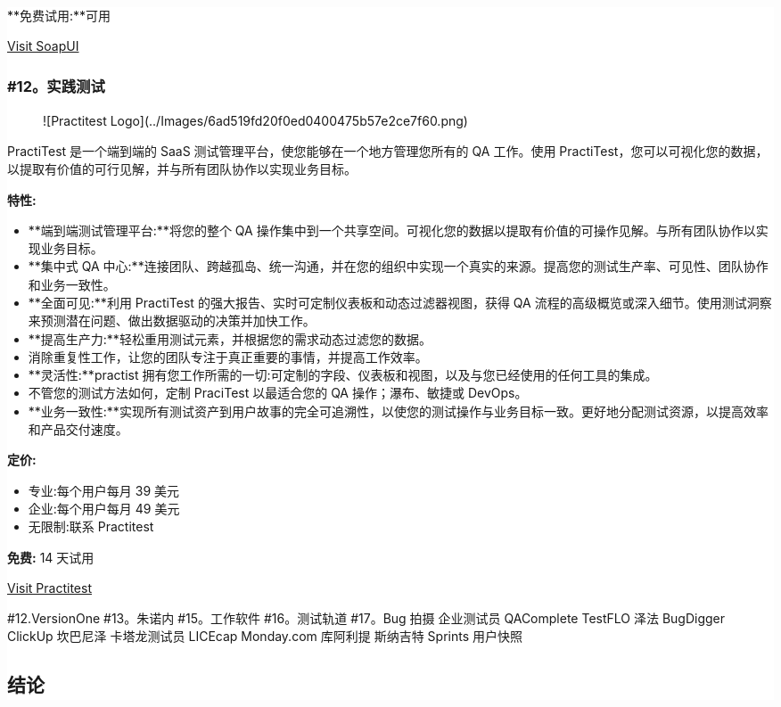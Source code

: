**免费试用:**可用

[Visit SoapUI](https://www.soapui.org/)

### **#12。实践测试**

<figure class="aligncenter size-full">![Practitest Logo](../Images/6ad519fd20f0ed0400475b57e2ce7f60.png)</figure>

PractiTest 是一个端到端的 SaaS 测试管理平台，使您能够在一个地方管理您所有的 QA 工作。使用 PractiTest，您可以可视化您的数据，以提取有价值的可行见解，并与所有团队协作以实现业务目标。

**特性:**

*   **端到端测试管理平台:**将您的整个 QA 操作集中到一个共享空间。可视化您的数据以提取有价值的可操作见解。与所有团队协作以实现业务目标。
*   **集中式 QA 中心:**连接团队、跨越孤岛、统一沟通，并在您的组织中实现一个真实的来源。提高您的测试生产率、可见性、团队协作和业务一致性。
*   **全面可见:**利用 PractiTest 的强大报告、实时可定制仪表板和动态过滤器视图，获得 QA 流程的高级概览或深入细节。使用测试洞察来预测潜在问题、做出数据驱动的决策并加快工作。
*   **提高生产力:**轻松重用测试元素，并根据您的需求动态过滤您的数据。
*   消除重复性工作，让您的团队专注于真正重要的事情，并提高工作效率。
*   **灵活性:**practist 拥有您工作所需的一切:可定制的字段、仪表板和视图，以及与您已经使用的任何工具的集成。
*   不管您的测试方法如何，定制 PraciTest 以最适合您的 QA 操作；瀑布、敏捷或 DevOps。
*   **业务一致性:**实现所有测试资产到用户故事的完全可追溯性，以使您的测试操作与业务目标一致。更好地分配测试资源，以提高效率和产品交付速度。

**定价:**

*   专业:每个用户每月 39 美元
*   企业:每个用户每月 49 美元
*   无限制:联系 Practitest

**免费:** 14 天试用

[Visit Practitest](https://www.practitest.com/)

#12.VersionOne
#13。朱诺内
#15。工作软件
#16。测试轨道
#17。Bug 拍摄
企业测试员
QAComplete
TestFLO
泽法
BugDigger
ClickUp
坎巴尼泽
卡塔龙测试员
LICEcap
Monday.com
库阿利提
斯纳吉特
Sprints
用户快照

## **结论**

